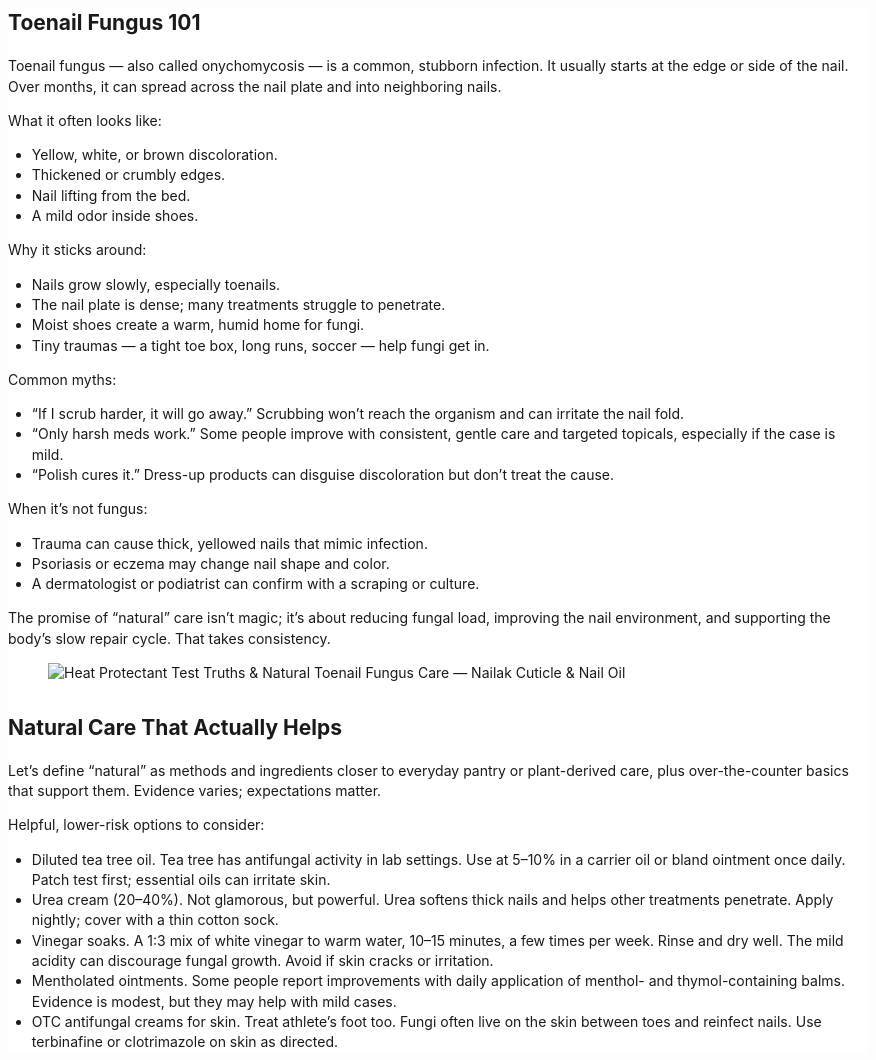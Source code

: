 ## Toenail Fungus 101

Toenail fungus — also called onychomycosis — is a common, stubborn infection. It usually starts at the edge or side of the nail. Over months, it can spread across the nail plate and into neighboring nails.

What it often looks like:
- Yellow, white, or brown discoloration.
- Thickened or crumbly edges.
- Nail lifting from the bed.
- A mild odor inside shoes.

Why it sticks around:
- Nails grow slowly, especially toenails.
- The nail plate is dense; many treatments struggle to penetrate.
- Moist shoes create a warm, humid home for fungi.
- Tiny traumas — a tight toe box, long runs, soccer — help fungi get in.

Common myths:
- “If I scrub harder, it will go away.” Scrubbing won’t reach the organism and can irritate the nail fold.
- “Only harsh meds work.” Some people improve with consistent, gentle care and targeted topicals, especially if the case is mild.
- “Polish cures it.” Dress-up products can disguise discoloration but don’t treat the cause.

When it’s not fungus:
- Trauma can cause thick, yellowed nails that mimic infection.
- Psoriasis or eczema may change nail shape and color.
- A dermatologist or podiatrist can confirm with a scraping or culture.

The promise of “natural” care isn’t magic; it’s about reducing fungal load, improving the nail environment, and supporting the body’s slow repair cycle. That takes consistency.



<figure class="brand-image">
  <img src="/images/brand/nailak-cover-16x9.webp" alt="Heat Protectant Test Truths & Natural Toenail Fungus Care — Nailak Cuticle & Nail Oil" loading="lazy" decoding="async">
</figure>

## Natural Care That Actually Helps

Let’s define “natural” as methods and ingredients closer to everyday pantry or plant-derived care, plus over-the-counter basics that support them. Evidence varies; expectations matter.

Helpful, lower-risk options to consider:
- Diluted tea tree oil. Tea tree has antifungal activity in lab settings. Use at 5–10% in a carrier oil or bland ointment once daily. Patch test first; essential oils can irritate skin.
- Urea cream (20–40%). Not glamorous, but powerful. Urea softens thick nails and helps other treatments penetrate. Apply nightly; cover with a thin cotton sock.
- Vinegar soaks. A 1:3 mix of white vinegar to warm water, 10–15 minutes, a few times per week. Rinse and dry well. The mild acidity can discourage fungal growth. Avoid if skin cracks or irritation.
- Mentholated ointments. Some people report improvements with daily application of menthol- and thymol-containing balms. Evidence is modest, but they may help with mild cases.
- OTC antifungal creams for skin. Treat athlete’s foot too. Fungi often live on the skin between toes and reinfect nails. Use terbinafine or clotrimazole on skin as directed.

